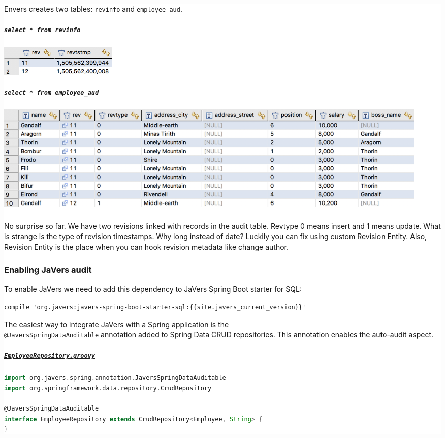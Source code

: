 Envers creates two tables: `revinfo` and `employee_aud`.

##### `select * from revinfo`

<img src="/blog/javers-vs-envers/revinfo_1.png" alt="revinfo table" width="213px"/>

##### `select * from employee_aud`

<img style="margin-bottom:10px" src="/blog/javers-vs-envers/employee_aud.png" alt="employee_aud table" width="807px"/>

No surprise so far. We have two revisions linked with records in the audit table.
Revtype 0 means insert and 1 means update.
What is strange is the type of revision timestamps.
Why long instead of date? Luckily you can fix using custom [Revision Entity](http://docs.jboss.org/hibernate/orm/current/userguide/html_single/Hibernate_User_Guide.html#envers-revisionlog).
Also, Revision Entity is the place when you can hook revision metadata like change author.

### Enabling JaVers audit

To enable JaVers we need to add this dependency to JaVers Spring Boot starter for SQL:

```
compile 'org.javers:javers-spring-boot-starter-sql:{{site.javers_current_version}}'
```

The easiest way to integrate JaVers with a Spring application is the  
`@JaversSpringDataAuditable` annotation added to Spring Data CRUD repositories.
This annotation enables the [auto-audit aspect](/documentation/spring-integration/#auto-audit-aspect).

##### [`EmployeeRepository.groovy`](https://github.com/javers/javers-vs-envers/blob/master/src/main/groovy/org/javers/organization/structure/EmployeeRepository.groovy)

```groovy
import org.javers.spring.annotation.JaversSpringDataAuditable
import org.springframework.data.repository.CrudRepository

@JaversSpringDataAuditable
interface EmployeeRepository extends CrudRepository<Employee, String> {
}
```
